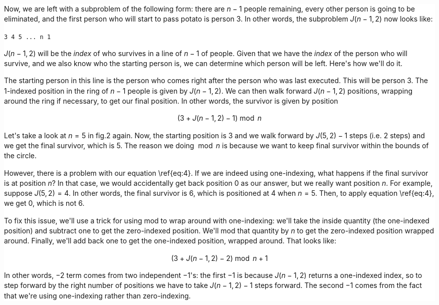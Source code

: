 Now, we are left with a subproblem of the following form: there are $n - 1$ people remaining, every other
person is going to be eliminated, and the first person who will start to pass potato is person $3$. In other 
words, the subproblem $J(n-1, 2)$ now looks like:

```
3 4 5 ... n 1
```

$J(n-1, 2)$ will be the *index* of who survives in a line of $n - 1$ of people. Given that we have the *index*
of the person who will survive, and we also know who the starting person is, we can determine which person 
will be left. Here's how we'll do it.

The starting person in this line is the person who comes right after the person who was last executed. This will 
be person $3$. The 1-indexed position in the ring of $n-1$ people is given by $J(n-1, 2)$. We can then walk 
forward $J(n-1, 2)$ positions, wrapping around the ring if necessary, to get our final position. In other words, the 
survivor is given by position

$$
\begin{equation}
(3 + J(n-1, 2) - 1) \bmod n \label{eq:4}
\end{equation}
$$

Let's take a look at $n = 5$ in fig.2 again. Now, the starting position is $3$ and we walk forward by $J(5,2) - 1$ steps (i.e. $2$ steps) 
and we get the final survivor, which is $5$. The reason we doing $\bmod n$ is because we want to keep final survivor within the bounds of the circle.

However, there is a problem with our equation \ref{eq:4}. If we are indeed using one-indexing, what happens if the final survivor is at position $n$?
In that case, we would accidentally get back position $0$ as our answer, but we really want position $n$. For example, suppose $J(5,2) = 4$. In other words,
the final survivor is $6$, which is positioned at $4$ when $n = 5$. Then, to apply equation \ref{eq:4}, we get $0$, which is not $6$.

To fix this issue, we'll use a trick for using mod to wrap around with one-indexing: we'll take the inside quantity (the one-indexed position) and 
subtract one to get the zero-indexed position. We'll mod that quantity by $n$ to get the zero-indexed position wrapped around. Finally, we'll add 
back one to get the one-indexed position, wrapped around. That looks like:

$$(3 + J(n-1, 2) - 2) \bmod n + 1$$

In other words, $-2$ term comes from two independent $-1$'s: the first $-1$ is because $J(n-1, 2)$ returns a one-indexed index, so to step forward by
the right number of positions we have to take $J(n-1,2) - 1$ steps forward. The second $-1$ comes from the fact that we're using one-indexing rather than
zero-indexing.
